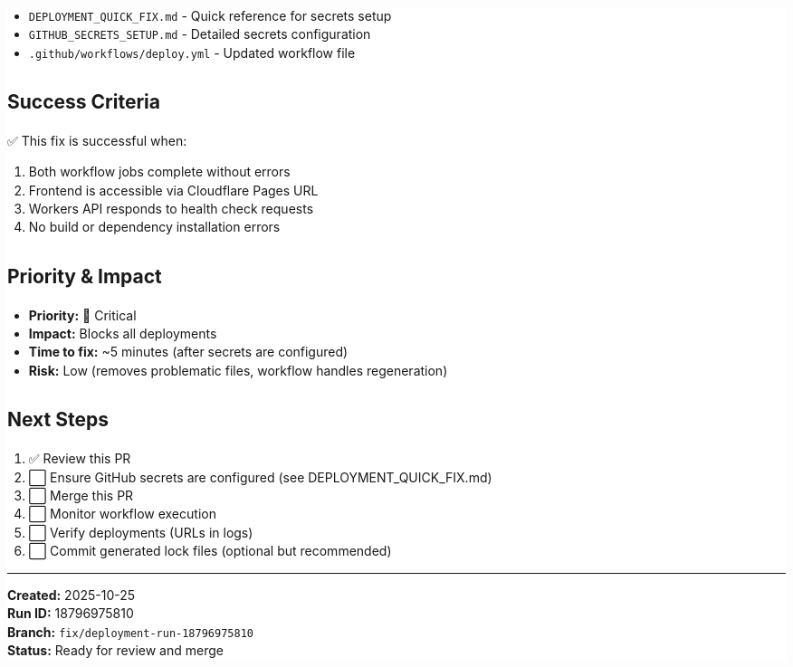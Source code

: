 - `DEPLOYMENT_QUICK_FIX.md` - Quick reference for secrets setup
- `GITHUB_SECRETS_SETUP.md` - Detailed secrets configuration
- `.github/workflows/deploy.yml` - Updated workflow file

## Success Criteria

✅ This fix is successful when:
1. Both workflow jobs complete without errors
2. Frontend is accessible via Cloudflare Pages URL
3. Workers API responds to health check requests
4. No build or dependency installation errors

## Priority & Impact

- **Priority:** 🔴 Critical
- **Impact:** Blocks all deployments
- **Time to fix:** ~5 minutes (after secrets are configured)
- **Risk:** Low (removes problematic files, workflow handles regeneration)

## Next Steps

1. ✅ Review this PR
2. ⬜ Ensure GitHub secrets are configured (see DEPLOYMENT_QUICK_FIX.md)
3. ⬜ Merge this PR
4. ⬜ Monitor workflow execution
5. ⬜ Verify deployments (URLs in logs)
6. ⬜ Commit generated lock files (optional but recommended)

---

**Created:** 2025-10-25  
**Run ID:** 18796975810  
**Branch:** `fix/deployment-run-18796975810`  
**Status:** Ready for review and merge
